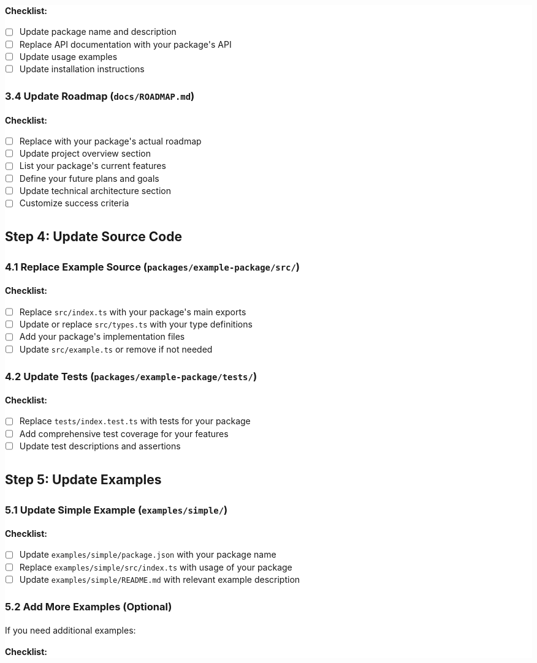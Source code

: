 **Checklist:**

- [ ] Update package name and description
- [ ] Replace API documentation with your package's API
- [ ] Update usage examples
- [ ] Update installation instructions

### 3.4 Update Roadmap (`docs/ROADMAP.md`)

**Checklist:**

- [ ] Replace with your package's actual roadmap
- [ ] Update project overview section
- [ ] List your package's current features
- [ ] Define your future plans and goals
- [ ] Update technical architecture section
- [ ] Customize success criteria

## Step 4: Update Source Code

### 4.1 Replace Example Source (`packages/example-package/src/`)

**Checklist:**

- [ ] Replace `src/index.ts` with your package's main exports
- [ ] Update or replace `src/types.ts` with your type definitions
- [ ] Add your package's implementation files
- [ ] Update `src/example.ts` or remove if not needed

### 4.2 Update Tests (`packages/example-package/tests/`)

**Checklist:**

- [ ] Replace `tests/index.test.ts` with tests for your package
- [ ] Add comprehensive test coverage for your features
- [ ] Update test descriptions and assertions

## Step 5: Update Examples

### 5.1 Update Simple Example (`examples/simple/`)

**Checklist:**

- [ ] Update `examples/simple/package.json` with your package name
- [ ] Replace `examples/simple/src/index.ts` with usage of your package
- [ ] Update `examples/simple/README.md` with relevant example description

### 5.2 Add More Examples (Optional)

If you need additional examples:

**Checklist:**
